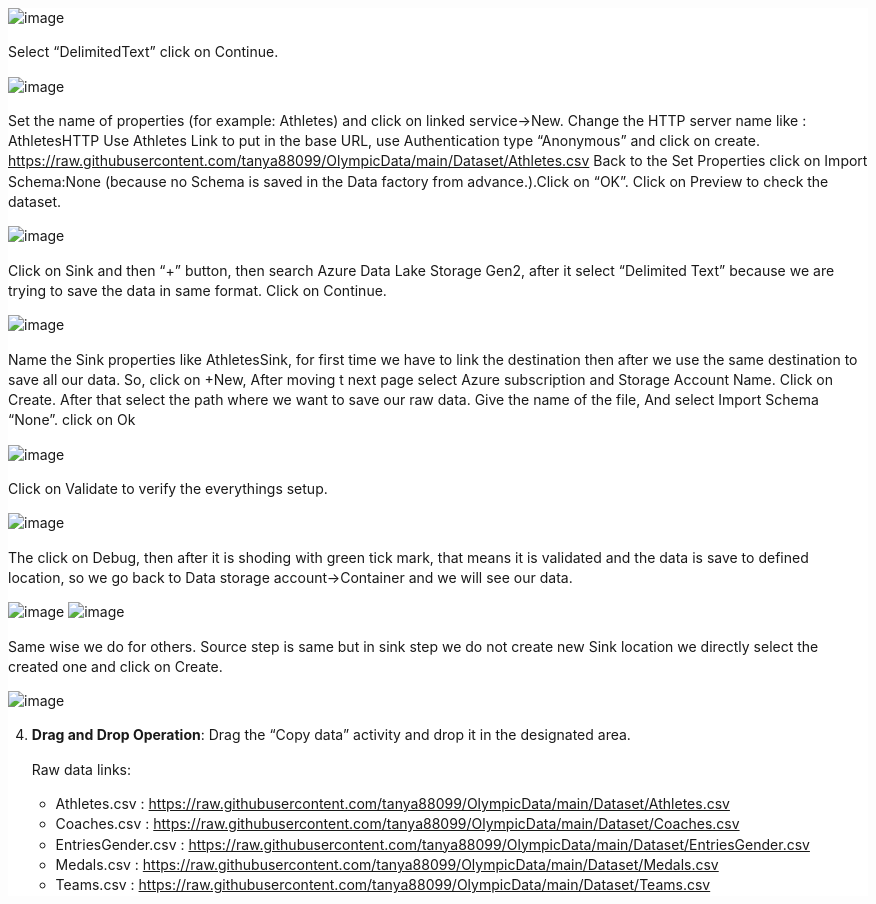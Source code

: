   ![image](https://github.com/user-attachments/assets/25f96333-050c-4281-a9ae-619bb9571ed8)
  
  Select “DelimitedText” click on Continue.
  
  ![image](https://github.com/user-attachments/assets/f86075ce-e0b8-45dd-b1d6-40ee7dbc2a30)

  Set the name of properties (for example: Athletes) and click on linked service->New.
  Change the HTTP server name like : AthletesHTTP
  Use Athletes Link to put in the base URL, use Authentication type “Anonymous” and click on create.
  https://raw.githubusercontent.com/tanya88099/OlympicData/main/Dataset/Athletes.csv
  Back to the Set Properties click on Import Schema:None (because no Schema is saved in the Data factory from advance.).Click on “OK”. Click on Preview to check the dataset.
  
  ![image](https://github.com/user-attachments/assets/44ae865a-113b-43e5-b0e2-aaf49ccce14e)
  
Click on Sink and then “+” button, then search Azure Data Lake Storage Gen2, after it select “Delimited Text” because we are trying to save the data in same format. Click on Continue.

  ![image](https://github.com/user-attachments/assets/5ca149fc-415d-4ea7-a728-7dfc869822a0)
  
Name the Sink properties like AthletesSink, for first time we have to  link the destination then after we use the same destination to save all our data. So, click on +New, 
After moving t next page select Azure subscription and Storage Account Name.
Click on Create. After that select the path where we want to save our raw data. Give the name of the file, And select Import Schema “None”. click on Ok
  
  ![image](https://github.com/user-attachments/assets/cd4984f5-f505-42a0-8a99-266030f0ea50)
  
Click on Validate to verify the everythings setup.
  
  ![image](https://github.com/user-attachments/assets/ee779074-e542-4b37-a71b-97724a5e7a83)
  
The click on Debug, then after it is shoding with green tick mark, that means it is validated and the data is save to defined location, so we go back to Data storage account->Container and we will see our data.
  
  ![image](https://github.com/user-attachments/assets/ffda0ad5-c274-4116-bd77-3876ba576aa5)
  ![image](https://github.com/user-attachments/assets/eacc289a-d6ae-4d47-8114-de67a45379c2)

Same wise we do for others. Source step is same but in sink step we do not create new Sink location we directly select the created one and click on Create.
  
  ![image](https://github.com/user-attachments/assets/ffbe0a5d-1b1b-4ec5-b9dc-e12da8aad36b)

4. **Drag and Drop Operation**: Drag the “Copy data” activity and drop it in the designated area.

   Raw data links:
   - Athletes.csv : https://raw.githubusercontent.com/tanya88099/OlympicData/main/Dataset/Athletes.csv
   - Coaches.csv : https://raw.githubusercontent.com/tanya88099/OlympicData/main/Dataset/Coaches.csv
   - EntriesGender.csv : https://raw.githubusercontent.com/tanya88099/OlympicData/main/Dataset/EntriesGender.csv
   - Medals.csv : https://raw.githubusercontent.com/tanya88099/OlympicData/main/Dataset/Medals.csv
   - Teams.csv : https://raw.githubusercontent.com/tanya88099/OlympicData/main/Dataset/Teams.csv
  